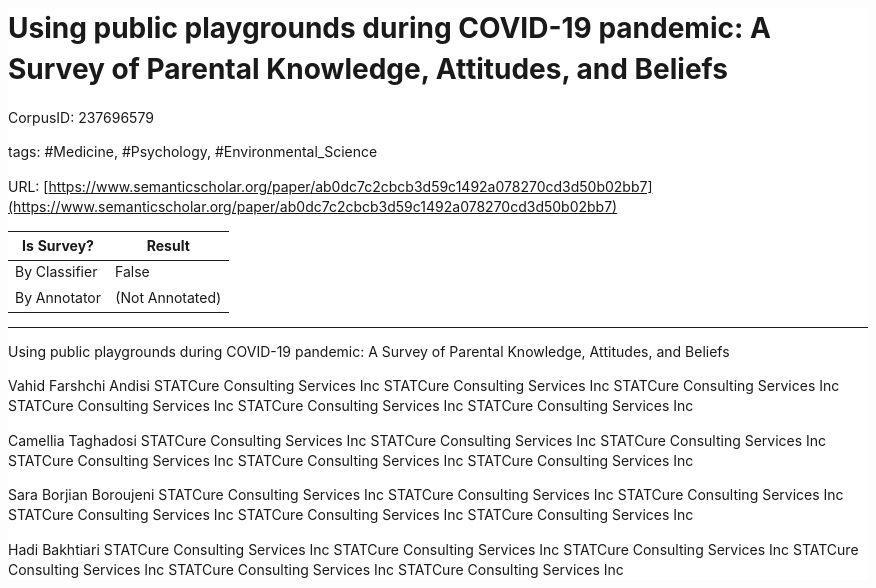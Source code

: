 # Using public playgrounds during COVID-19 pandemic: A Survey of Parental Knowledge, Attitudes, and Beliefs

CorpusID: 237696579
 
tags: #Medicine, #Psychology, #Environmental_Science

URL: [https://www.semanticscholar.org/paper/ab0dc7c2cbcb3d59c1492a078270cd3d50b02bb7](https://www.semanticscholar.org/paper/ab0dc7c2cbcb3d59c1492a078270cd3d50b02bb7)
 
| Is Survey?        | Result          |
| ----------------- | --------------- |
| By Classifier     | False |
| By Annotator      | (Not Annotated) |

---

Using public playgrounds during COVID-19 pandemic: A Survey of Parental Knowledge, Attitudes, and Beliefs


Vahid Farshchi Andisi 
STATCure Consulting Services Inc
STATCure Consulting Services Inc
STATCure Consulting Services Inc
STATCure Consulting Services Inc
STATCure Consulting Services Inc
STATCure Consulting Services Inc


Camellia Taghadosi 
STATCure Consulting Services Inc
STATCure Consulting Services Inc
STATCure Consulting Services Inc
STATCure Consulting Services Inc
STATCure Consulting Services Inc
STATCure Consulting Services Inc


Sara Borjian Boroujeni 
STATCure Consulting Services Inc
STATCure Consulting Services Inc
STATCure Consulting Services Inc
STATCure Consulting Services Inc
STATCure Consulting Services Inc
STATCure Consulting Services Inc


Hadi Bakhtiari 
STATCure Consulting Services Inc
STATCure Consulting Services Inc
STATCure Consulting Services Inc
STATCure Consulting Services Inc
STATCure Consulting Services Inc
STATCure Consulting Services Inc
